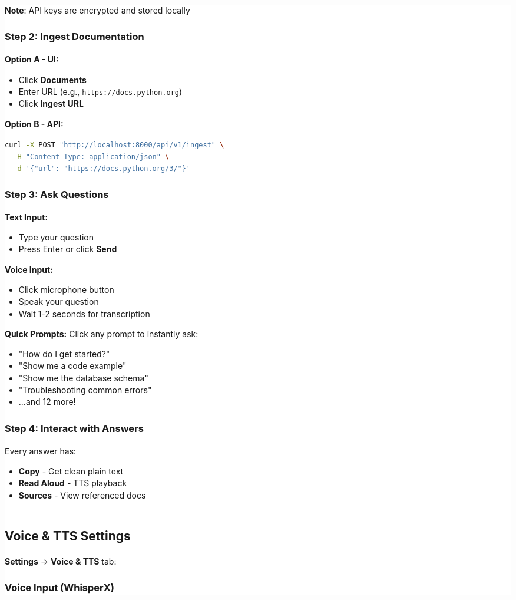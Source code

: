 **Note**: API keys are encrypted and stored locally

### Step 2: Ingest Documentation

**Option A - UI:**

- Click **Documents**
- Enter URL (e.g., `https://docs.python.org`)
- Click **Ingest URL**

**Option B - API:**

```bash
curl -X POST "http://localhost:8000/api/v1/ingest" \
  -H "Content-Type: application/json" \
  -d '{"url": "https://docs.python.org/3/"}'
```

### Step 3: Ask Questions

**Text Input:**

- Type your question
- Press Enter or click **Send**

**Voice Input:**

- Click microphone button
- Speak your question
- Wait 1-2 seconds for transcription

**Quick Prompts:**
Click any prompt to instantly ask:

- "How do I get started?"
- "Show me a code example"
- "Show me the database schema"
- "Troubleshooting common errors"
- ...and 12 more!

### Step 4: Interact with Answers

Every answer has:

- **Copy** - Get clean plain text
- **Read Aloud** - TTS playback
- **Sources** - View referenced docs

---

## Voice & TTS Settings

**Settings** → **Voice & TTS** tab:

### Voice Input (WhisperX)
